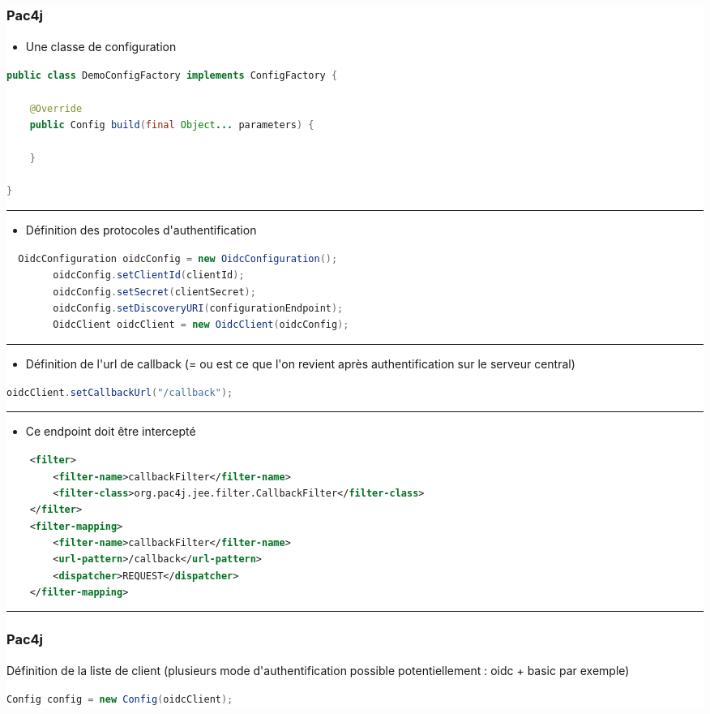 
### Pac4j
- Une classe de configuration
```java
public class DemoConfigFactory implements ConfigFactory {

    @Override
    public Config build(final Object... parameters) {

    }

}
```

-----


- Définition des protocoles d'authentification
```java
  OidcConfiguration oidcConfig = new OidcConfiguration();
        oidcConfig.setClientId(clientId);
        oidcConfig.setSecret(clientSecret);
        oidcConfig.setDiscoveryURI(configurationEndpoint);
        OidcClient oidcClient = new OidcClient(oidcConfig);
```

-----


- Définition de l'url de callback (= ou est ce que l'on revient après authentification sur le serveur central)
```java
oidcClient.setCallbackUrl("/callback");
```

-----


- Ce endpoint doit être intercepté
```xml
	<filter>
		<filter-name>callbackFilter</filter-name>
		<filter-class>org.pac4j.jee.filter.CallbackFilter</filter-class>
	</filter>
	<filter-mapping>
		<filter-name>callbackFilter</filter-name>
		<url-pattern>/callback</url-pattern>
		<dispatcher>REQUEST</dispatcher>
	</filter-mapping>
```


-----


### Pac4j
Définition de la liste de client (plusieurs mode d'authentification possible potentiellement : oidc + basic par exemple)
```java
Config config = new Config(oidcClient);
```
